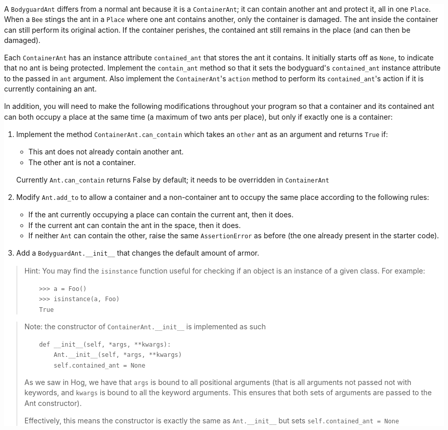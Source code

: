 A `BodyguardAnt` differs from a normal ant because it is a `ContainerAnt`; it can contain another ant and protect it, all in one `Place`. When a `Bee` stings the ant in a `Place` where one ant contains another, only the container is damaged. The ant inside the container can still perform its original action. If the container perishes, the contained ant still remains in the place (and can then be damaged).

Each `ContainerAnt` has an instance attribute `contained_ant` that stores the ant it contains. It initially starts off as `None`, to indicate that no ant is being protected. Implement the `contain_ant` method so that it sets the bodyguard's `contained_ant` instance attribute to the passed in `ant` argument. Also implement the `ContainerAnt`'s `action` method to perform its `contained_ant`'s action if it is currently containing an ant.

In addition, you will need to make the following modifications throughout your program so that a container and its contained ant can both occupy a place at the same time (a maximum of two ants per place), but only if exactly one is a container:

1. Implement the method `ContainerAnt.can_contain` which takes an `other` ant as an argument and returns `True` if:

   - This ant does not already contain another ant.
   - The other ant is not a container.

   Currently `Ant.can_contain` returns False by default; it needs to be overridden in `ContainerAnt`

2. Modify `Ant.add_to` to allow a container and a non-container ant to occupy the same place according to the following rules:

   - If the ant currently occupying a place can contain the current ant, then it does.
   - If the current ant can contain the ant in the space, then it does.
   - If neither `Ant` can contain the other, raise the same `AssertionError` as before (the one already present in the starter code).

3. Add a `BodyguardAnt.__init__` that changes the default amount of armor.

> Hint: You may find the `isinstance` function useful for checking if an object is an instance of a given class. For example:
>
> ```
>     >>> a = Foo()
>     >>> isinstance(a, Foo)
>     True
> ```

> Note: the constructor of `ContainerAnt.__init__` is implemented as such
>
> ```
>     def __init__(self, *args, **kwargs):
>         Ant.__init__(self, *args, **kwargs)
>         self.contained_ant = None
> ```
>
> As we saw in Hog, we have that `args` is bound to all positional arguments (that is all arguments not passed not with keywords, and `kwargs` is bound to all the keyword arguments. This ensures that both sets of arguments are passed to the Ant constructor).
>
> Effectively, this means the constructor is exactly the same as `Ant.__init__` but sets `self.contained_ant = None`
